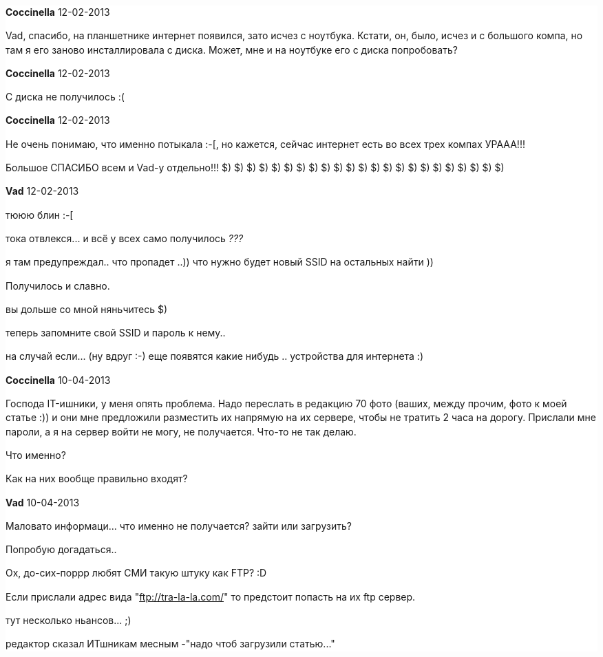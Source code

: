 
**Coccinella** 12-02-2013

Vad, спасибо, на планшетнике интернет появился, зато исчез с ноутбука. Кстати, он, было, исчез и с большого компа, но там я его заново инсталлировала с диска. Может, мне и на ноутбуке его с диска попробовать?


**Coccinella** 12-02-2013

С диска не получилось :(


**Coccinella** 12-02-2013

Не очень понимаю, что именно потыкала :-[, но кажется, сейчас интернет есть во всех трех компах УРААА!!!

Большое СПАСИБО всем и Vad-у отдельно!!! $) $) $) $) $) $) $) $) $) $) $) $) $) $) $) $) $) $) $) $) $) $) $)


**Vad** 12-02-2013

тююю блин :-[

тока отвлекся... и всё у всех само получилось *???*

я там предупреждал.. что пропадет ..)) что нужно будет новый SSID на остальных найти ))

Получилось и славно. 

вы дольше со мной няньчитесь $)

теперь запомните свой SSID и пароль к нему..

на случай если... (ну вдруг :-\) еще появятся какие нибудь .. устройства для интернета :)


**Coccinella** 10-04-2013

Господа IT-ишники, у меня опять проблема. Надо переслать в редакцию 70 фото (ваших, между прочим, фото к моей статье :)) и они мне предложили разместить их напрямую на их сервере, чтобы не тратить 2 часа на дорогу. Прислали мне пароли, а я на сервер войти не могу, не получается. Что-то не так делаю.

Что именно?

Как на них вообще правильно входят?


**Vad** 10-04-2013

Маловато информаци... что именно не получается? зайти или загрузить? 

Попробую догадаться..

Ох, до-сих-поррр любят СМИ такую штуку как FTP? :D

Если прислали адрес вида "ftp://tra-la-la.com/" то предстоит попасть на их ftp сервер.

тут несколько ньансов... ;)

редактор сказал ИТшникам месным -"надо чтоб загрузили статью..." 
